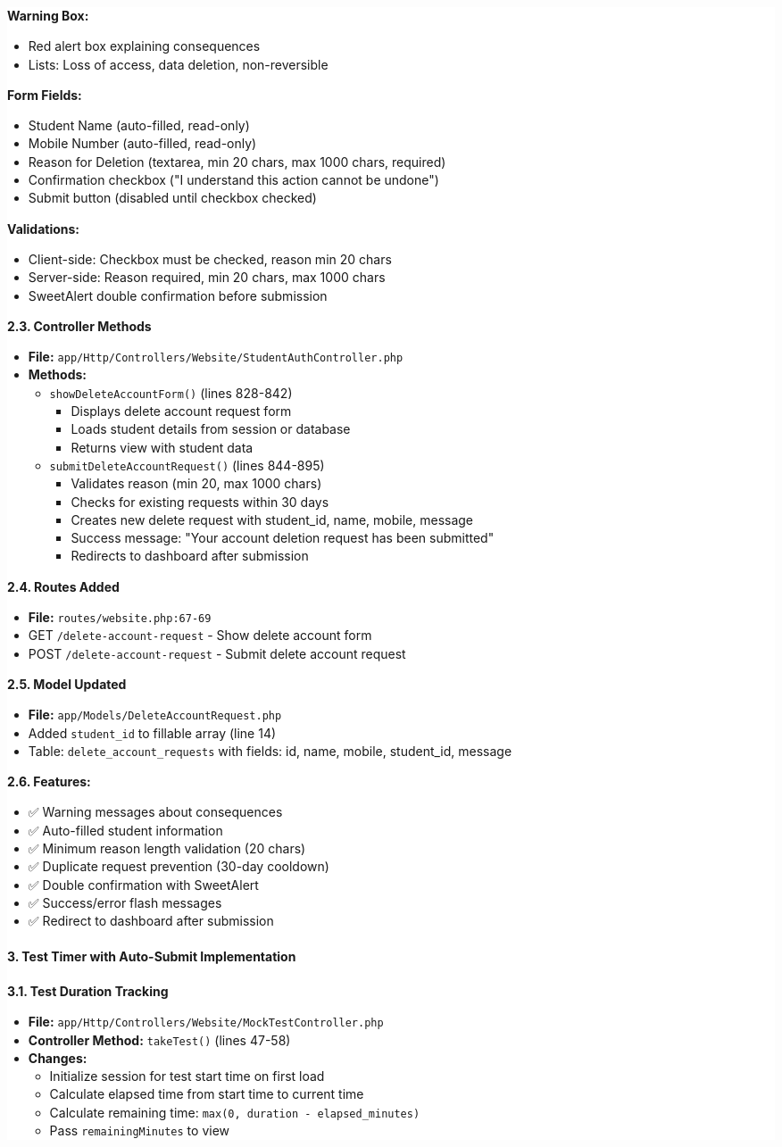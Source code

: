  **Warning Box:**
  - Red alert box explaining consequences
  - Lists: Loss of access, data deletion, non-reversible

  **Form Fields:**
  - Student Name (auto-filled, read-only)
  - Mobile Number (auto-filled, read-only)
  - Reason for Deletion (textarea, min 20 chars, max 1000 chars, required)
  - Confirmation checkbox ("I understand this action cannot be undone")
  - Submit button (disabled until checkbox checked)

  **Validations:**
  - Client-side: Checkbox must be checked, reason min 20 chars
  - Server-side: Reason required, min 20 chars, max 1000 chars
  - SweetAlert double confirmation before submission

**2.3. Controller Methods**
- **File:** `app/Http/Controllers/Website/StudentAuthController.php`
- **Methods:**
  - `showDeleteAccountForm()` (lines 828-842)
    - Displays delete account request form
    - Loads student details from session or database
    - Returns view with student data
  - `submitDeleteAccountRequest()` (lines 844-895)
    - Validates reason (min 20, max 1000 chars)
    - Checks for existing requests within 30 days
    - Creates new delete request with student_id, name, mobile, message
    - Success message: "Your account deletion request has been submitted"
    - Redirects to dashboard after submission

**2.4. Routes Added**
- **File:** `routes/website.php:67-69`
- GET `/delete-account-request` - Show delete account form
- POST `/delete-account-request` - Submit delete account request

**2.5. Model Updated**
- **File:** `app/Models/DeleteAccountRequest.php`
- Added `student_id` to fillable array (line 14)
- Table: `delete_account_requests` with fields: id, name, mobile, student_id, message

**2.6. Features:**
- ✅ Warning messages about consequences
- ✅ Auto-filled student information
- ✅ Minimum reason length validation (20 chars)
- ✅ Duplicate request prevention (30-day cooldown)
- ✅ Double confirmation with SweetAlert
- ✅ Success/error flash messages
- ✅ Redirect to dashboard after submission

#### **3. Test Timer with Auto-Submit Implementation**

**3.1. Test Duration Tracking**
- **File:** `app/Http/Controllers/Website/MockTestController.php`
- **Controller Method:** `takeTest()` (lines 47-58)
- **Changes:**
  - Initialize session for test start time on first load
  - Calculate elapsed time from start time to current time
  - Calculate remaining time: `max(0, duration - elapsed_minutes)`
  - Pass `remainingMinutes` to view

